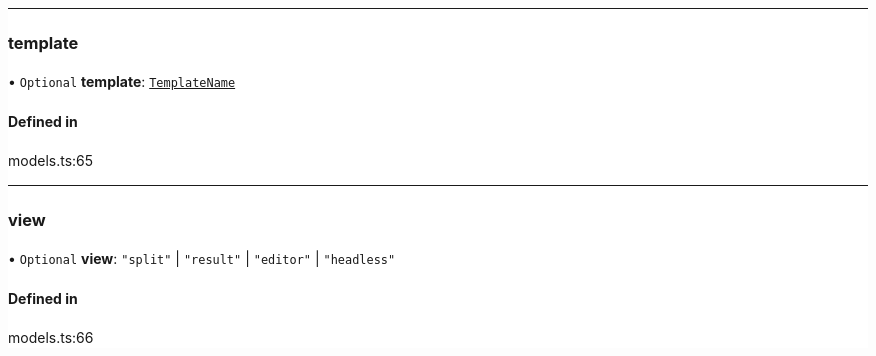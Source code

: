 ___

### template

• `Optional` **template**: [`TemplateName`](../modules/internal.md#templatename)

#### Defined in

models.ts:65

___

### view

• `Optional` **view**: ``"split"`` \| ``"result"`` \| ``"editor"`` \| ``"headless"``

#### Defined in

models.ts:66
